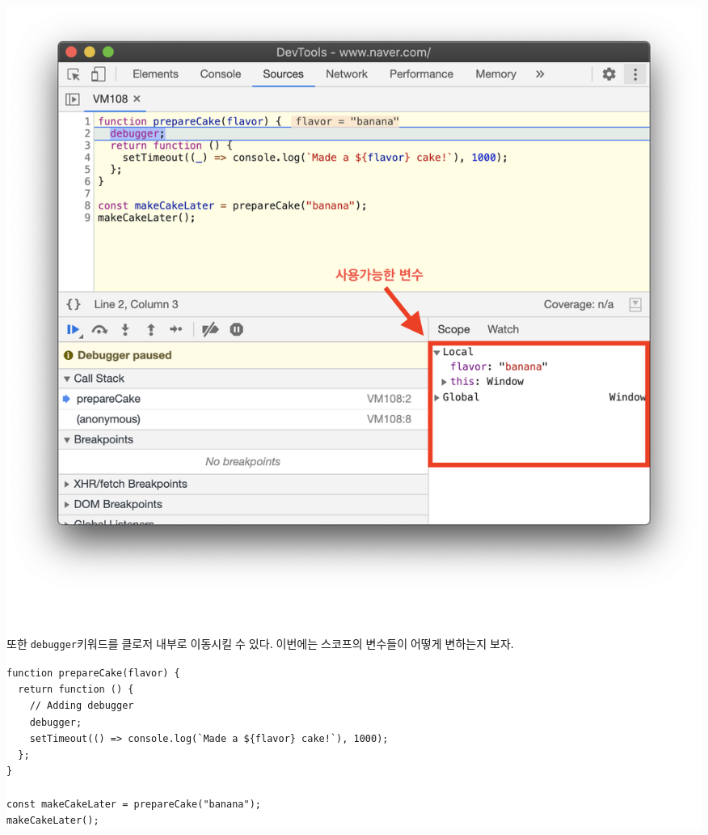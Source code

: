 ![scope3](./images/scope3.png)

<br>

또한 `debugger`키워드를 클로저 내부로 이동시킬 수 있다. 이번에는 스코프의 변수들이 어떻게 변하는지 보자.

```js{4}
function prepareCake(flavor) {
  return function () {
    // Adding debugger
    debugger;
    setTimeout(() => console.log(`Made a ${flavor} cake!`), 1000);
  };
}

const makeCakeLater = prepareCake("banana");
makeCakeLater();
```
